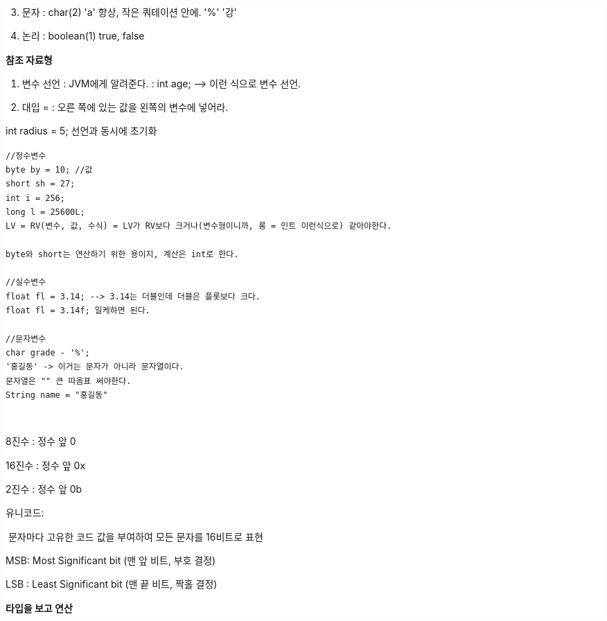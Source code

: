 



3. 문자 : char(2) 'a' 항상, 작은 쿼테이션 안에. '%' '강'

4. 논리 : boolean(1) true, false



**참조 자료형**

1) 변수 선언 :  JVM에게 알려준다. : int age; --> 이런 식으로 변수 선언.

2) 대입 =  : 오른 쪽에 있는 값을 왼쪽의 변수에 넣어라.

int radius = 5; 선언과 동시에 초기화

```
//정수변수
byte by = 10; //값
short sh = 27;
int i = 256;
long l = 25600L;
LV = RV(변수, 값, 수식) = LV가 RV보다 크거나(변수형이니까, 롱 = 인트 이런식으로) 같아야한다.

byte와 short는 연산하기 위한 용이지, 계산은 int로 한다.

//실수변수
float fl = 3.14; --> 3.14는 더블인데 더블은 플롯보다 크다.
float fl = 3.14f; 일케하면 된다.

//문자변수
char grade - '%';
'홍길동' -> 이거는 문자가 아니라 문자열이다.
문자열은 "" 큰 따옴표 써야한다.
String name = "홍길동"

```


​

8진수 : 정수 앞 0

16진수 : 정수 앞 0x

2진수 : 정수 앞 0b



유니코드:

​	문자마다 고유한 코드 값을 부여하여 모든 문자를 16비트로 표현



MSB: Most Significant bit (맨 앞 비트, 부호 결정)

LSB : Least Significant bit (맨 끝 비트, 짝홀 결정)



**타입을 보고 연산**
